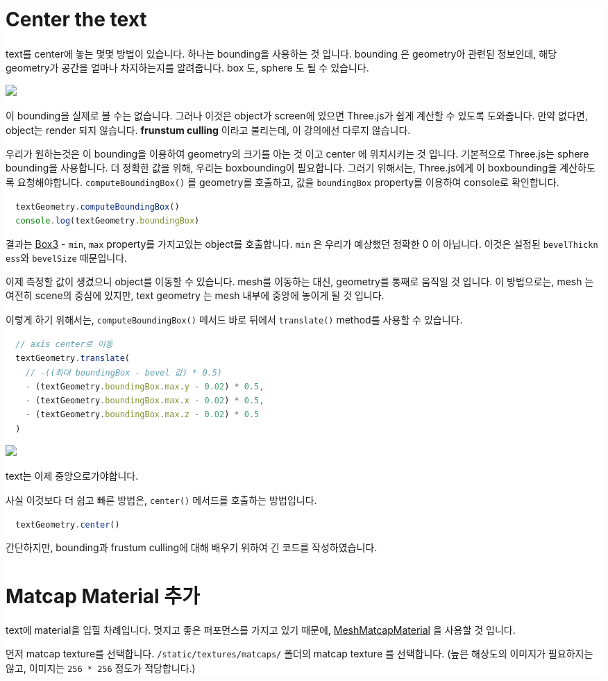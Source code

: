 # Center the text
text를 center에 놓는 몇몇 방법이 있습니다. 하나는 bounding을 사용하는 것 입니다. bounding 은 geometry아 관련된 정보인데, 해당 geometry가 공간을 얼마나 차지하는지를 알려줍니다. box 도, sphere 도 될 수 있습니다.

<img src="https://threejs-journey.xyz/assets/lessons/13/boundings.png" width=400>

이 bounding을 실제로 볼 수는 없습니다. 그러나 이것은 object가 screen에 있으면 Three.js가 쉽게 계산할 수 있도록 도와줍니다. 만약 없다면, object는 render 되지 않습니다. **frunstum culling** 이라고 불리는데, 이 강의에선 다루지 않습니다.

우리가 원하는것은 이 bounding을 이용하여 geometry의 크기를 아는 것 이고 center 에 위치시키는 것 입니다. 기본적으로 Three.js는 sphere bounding을 사용합니다. 더 정확한 값을 위해, 우리는 boxbounding이 필요합니다. 그러기 위해서는, Three.js에게 이 boxbounding을 계산하도록 요청해야합니다. `computeBoundingBox()` 를 geometry를 호출하고, 값을 `boundingBox` property를 이용하여 console로 확인합니다.

``` js
  textGeometry.computeBoundingBox()
  console.log(textGeometry.boundingBox)
```

결과는 [Box3](https://threejs.org/docs/index.html#api/en/math/Box3) - `min`, `max` property를 가지고있는 object를 호출합니다. `min` 은 우리가 예상했던 정확한 0 이 아닙니다. 이것은 설정된 `bevelThickness`와 `bevelSize` 때문입니다.

이제 측정할 값이 생겼으니 object를 이동할 수 있습니다. mesh를 이동하는 대신, geometry를 통째로 움직일 것 입니다. 이 방법으로는, mesh 는 여전히 scene의 중심에 있지만, text geometry 는 mesh 내부에 중앙에 놓이게 될 것 입니다.

이렇게 하기 위해서는,  `computeBoundingBox()` 메서드 바로 뒤에서 `translate()` method를 사용할 수 있습니다.

``` js
  // axis center로 이동
  textGeometry.translate(
    // -((최대 boundingBox - bevel 값) * 0.5)
    - (textGeometry.boundingBox.max.y - 0.02) * 0.5, 
    - (textGeometry.boundingBox.max.x - 0.02) * 0.5, 
    - (textGeometry.boundingBox.max.z - 0.02) * 0.5 
  )
```

<img src="https://threejs-journey.xyz/assets/lessons/13/step-04.png" width=400>

text는 이제 중앙으로가야합니다. 

사실 이것보다 더 쉽고 빠른 방법은, `center()` 메서드를 호출하는 방법입니다.

``` js
  textGeometry.center()
```

간단하지만, bounding과 frustum culling에 대해 배우기 위하여 긴 코드를 작성하였습니다.


# Matcap Material 추가

text에 material을 입힐 차례입니다. 멋지고 좋은 퍼포먼스를 가지고 있기 때문에, [MeshMatcapMaterial](https://threejs.org/docs/index.html#api/en/materials/MeshMatcapMaterial) 을 사용할 것 입니다.

먼저 matcap texture를 선택합니다. `/static/textures/matcaps/` 폴더의 matcap texture 를 선택합니다. (높은 해상도의 이미지가 필요하지는 않고, 이미지는 `256 * 256` 정도가 적당합니다.)
